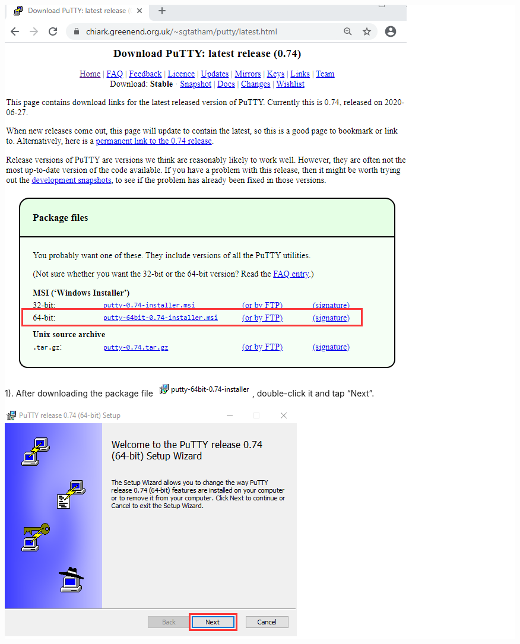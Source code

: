 ![](./media/d888918aa7bf9e5ea94597aad1ee4224.png)

1). After downloading the package file ![](./media/e597704d7033c7c3c5da06d4f561822c.png), double-click it and tap “Next”.
    
![](./media/01f1b2d98915be2be9c0c2a3d330dde2.png)
    